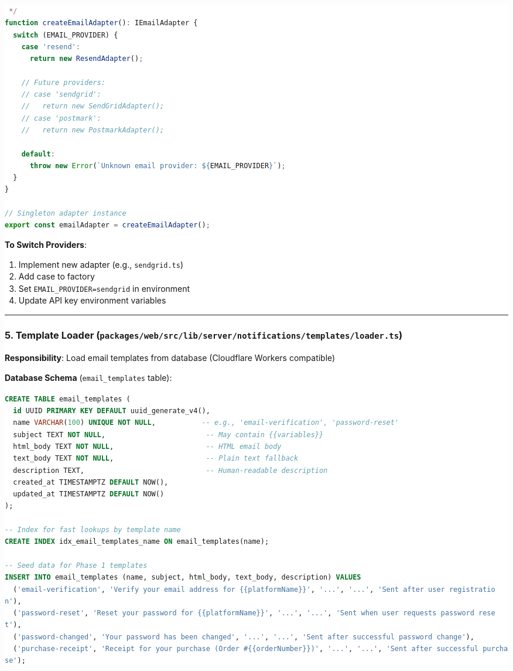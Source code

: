 ```typescript
 */
function createEmailAdapter(): IEmailAdapter {
  switch (EMAIL_PROVIDER) {
    case 'resend':
      return new ResendAdapter();

    // Future providers:
    // case 'sendgrid':
    //   return new SendGridAdapter();
    // case 'postmark':
    //   return new PostmarkAdapter();

    default:
      throw new Error(`Unknown email provider: ${EMAIL_PROVIDER}`);
  }
}

// Singleton adapter instance
export const emailAdapter = createEmailAdapter();
```

**To Switch Providers**:

1. Implement new adapter (e.g., `sendgrid.ts`)
2. Add case to factory
3. Set `EMAIL_PROVIDER=sendgrid` in environment
4. Update API key environment variables

---

### 5. Template Loader (`packages/web/src/lib/server/notifications/templates/loader.ts`)

**Responsibility**: Load email templates from database (Cloudflare Workers compatible)

**Database Schema** (`email_templates` table):

```sql
CREATE TABLE email_templates (
  id UUID PRIMARY KEY DEFAULT uuid_generate_v4(),
  name VARCHAR(100) UNIQUE NOT NULL,           -- e.g., 'email-verification', 'password-reset'
  subject TEXT NOT NULL,                        -- May contain {{variables}}
  html_body TEXT NOT NULL,                      -- HTML email body
  text_body TEXT NOT NULL,                      -- Plain text fallback
  description TEXT,                             -- Human-readable description
  created_at TIMESTAMPTZ DEFAULT NOW(),
  updated_at TIMESTAMPTZ DEFAULT NOW()
);

-- Index for fast lookups by template name
CREATE INDEX idx_email_templates_name ON email_templates(name);

-- Seed data for Phase 1 templates
INSERT INTO email_templates (name, subject, html_body, text_body, description) VALUES
  ('email-verification', 'Verify your email address for {{platformName}}', '...', '...', 'Sent after user registration'),
  ('password-reset', 'Reset your password for {{platformName}}', '...', '...', 'Sent when user requests password reset'),
  ('password-changed', 'Your password has been changed', '...', '...', 'Sent after successful password change'),
  ('purchase-receipt', 'Receipt for your purchase (Order #{{orderNumber}})', '...', '...', 'Sent after successful purchase');
```

